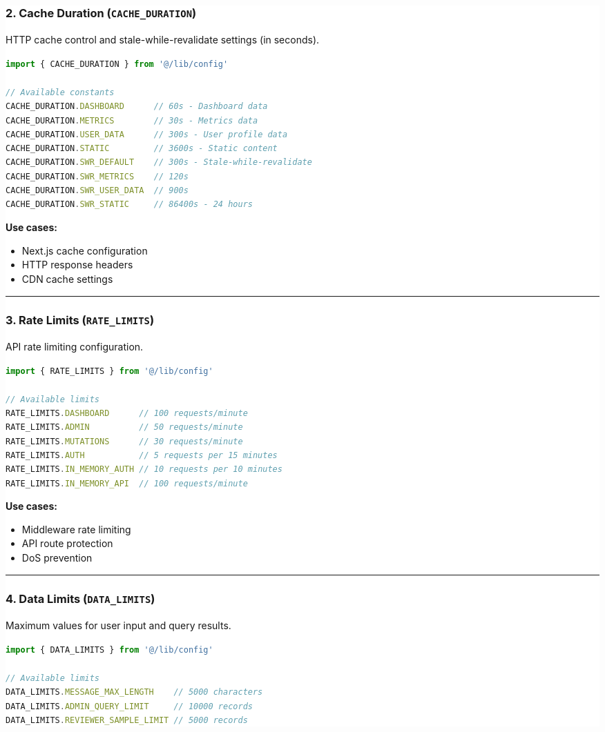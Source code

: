 
### 2. Cache Duration (`CACHE_DURATION`)

HTTP cache control and stale-while-revalidate settings (in seconds).

```typescript
import { CACHE_DURATION } from '@/lib/config'

// Available constants
CACHE_DURATION.DASHBOARD      // 60s - Dashboard data
CACHE_DURATION.METRICS        // 30s - Metrics data
CACHE_DURATION.USER_DATA      // 300s - User profile data
CACHE_DURATION.STATIC         // 3600s - Static content
CACHE_DURATION.SWR_DEFAULT    // 300s - Stale-while-revalidate
CACHE_DURATION.SWR_METRICS    // 120s
CACHE_DURATION.SWR_USER_DATA  // 900s
CACHE_DURATION.SWR_STATIC     // 86400s - 24 hours
```

**Use cases:**
- Next.js cache configuration
- HTTP response headers
- CDN cache settings

---

### 3. Rate Limits (`RATE_LIMITS`)

API rate limiting configuration.

```typescript
import { RATE_LIMITS } from '@/lib/config'

// Available limits
RATE_LIMITS.DASHBOARD      // 100 requests/minute
RATE_LIMITS.ADMIN          // 50 requests/minute
RATE_LIMITS.MUTATIONS      // 30 requests/minute
RATE_LIMITS.AUTH           // 5 requests per 15 minutes
RATE_LIMITS.IN_MEMORY_AUTH // 10 requests per 10 minutes
RATE_LIMITS.IN_MEMORY_API  // 100 requests/minute
```

**Use cases:**
- Middleware rate limiting
- API route protection
- DoS prevention

---

### 4. Data Limits (`DATA_LIMITS`)

Maximum values for user input and query results.

```typescript
import { DATA_LIMITS } from '@/lib/config'

// Available limits
DATA_LIMITS.MESSAGE_MAX_LENGTH    // 5000 characters
DATA_LIMITS.ADMIN_QUERY_LIMIT     // 10000 records
DATA_LIMITS.REVIEWER_SAMPLE_LIMIT // 5000 records
```
